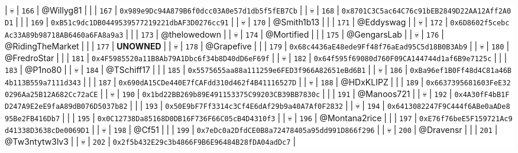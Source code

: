 | 💀 | `166` | @Willyg81 |
|  | `167` | `0x989e9Dc94A879B6f0dcc03A0e57d1db5f5fEB7Cb` |
| 💀 | `168` | `0x8701C3C5ac64C76c91bEB2849D22AA12Aff2A0D1` |
|  | `169` | `0xB51c9dc1DB0449539577219221dbAF3D0276cc91` |
| 💀 | `170` | @Smith1b13 |
|  | `171` | @Eddyswag |
| 💀 | `172` | `0x6D8602f5cebcAc33A89b98718AB6460a6FA8a9a3` |
|  | `173` | @thelowedown |
| 💀 | `174` | @Mortified |
|  | `175` | @GengarsLab |
| 💀 | `176` | @RidingTheMarket |
|  | `177` | **UNOWNED** |
| 💀 | `178` | @Grapefive |
|  | `179` | `0x68c4436aE48ede9Ff48f76aEad95C5d18B0B3Ab9` |
| 💀 | `180` | @FredroStar |
|  | `181` | `0x4F5985520a11B8Ab79A1Dbc6f34b8D40dD6eF69f` |
| 💀 | `182` | `0x64f595f69080d760F09CA144744d1af6B9e7125c` |
|  | `183` | @P1no80 |
| 💀 | `184` | @TSchiff17 |
|  | `185` | `0x5575655aa88a111259e6FED3f966A82651eBd6B1` |
| 💀 | `186` | `0xBa96ef1B0Ff48d4C81a46B4b113B559a7111d343` |
|  | `187` | `0x690dA15CDe440E7fCAFdd310d462f4B41116527D` |
| 💀 | `188` | @HDxKLIPZ |
|  | `189` | `0x6637395681603FeE320296Aa25B12A682Cc72aCE` |
| 💀 | `190` | `0x1bd22BB269b89E491153375C99203CB39BB7830c` |
|  | `191` | @Manoos721 |
| 💀 | `192` | `0x4A30fF4bB1FD247A9E2eE9faA89dB076D5037b82` |
|  | `193` | `0x50E9bF7Ff3314c3Cf4E6dAf29b9a40A7Af0F2832` |
| 💀 | `194` | `0x6413082247F9C444f6ABe0aADe895Be2FB416Db7` |
|  | `195` | `0x0C12738Da85168D0DB16F736F66C05cB4D4310f3` |
| 💀 | `196` | @Montana2rice |
|  | `197` | `0xE76f76beE5F159721Ac9d41338D3638cDe0069D1` |
| 💀 | `198` | @Cf51 |
|  | `199` | `0x7eDc0a2DfdCE0B8a72478405a95dd991D866f296` |
| 💀 | `200` | @Dravensr |
|  | `201` | @Tw3ntytw3lv3 |
| 💀 | `202` | `0x2f5b432E29c3b4866F9B6E96484B28fDA04adDc7` |